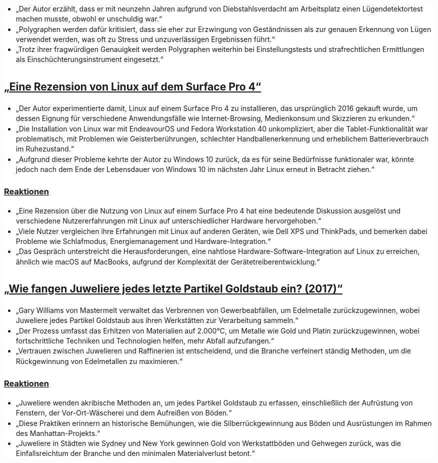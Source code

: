 - „Der Autor erzählt, dass er mit neunzehn Jahren aufgrund von Diebstahlsverdacht am Arbeitsplatz einen Lügendetektortest machen musste, obwohl er unschuldig war.“
- „Polygraphen werden dafür kritisiert, dass sie eher zur Erzwingung von Geständnissen als zur genauen Erkennung von Lügen verwendet werden, was oft zu Stress und unzuverlässigen Ergebnissen führt.“
- „Trotz ihrer fragwürdigen Genauigkeit werden Polygraphen weiterhin bei Einstellungstests und strafrechtlichen Ermittlungen als Einschüchterungsinstrument eingesetzt.“

## [„Eine Rezension von Linux auf dem Surface Pro 4“](https://www.binwang.me/2024-07-12-A-Review-of-Linux-on-Surface-Pro-4.html)

- „Der Autor experimentierte damit, Linux auf einem Surface Pro 4 zu installieren, das ursprünglich 2016 gekauft wurde, um dessen Eignung für verschiedene Anwendungsfälle wie Internet-Browsing, Medienkonsum und Skizzieren zu erkunden.“
- „Die Installation von Linux war mit EndeavourOS und Fedora Workstation 40 unkompliziert, aber die Tablet-Funktionalität war problematisch, mit Problemen wie Geisterberührungen, schlechter Handballenerkennung und erheblichem Batterieverbrauch im Ruhezustand.“
- „Aufgrund dieser Probleme kehrte der Autor zu Windows 10 zurück, da es für seine Bedürfnisse funktionaler war, könnte jedoch nach dem Ende der Lebensdauer von Windows 10 im nächsten Jahr Linux erneut in Betracht ziehen.“

### [Reaktionen](https://news.ycombinator.com/item?id=40973123)

- „Eine Rezension über die Nutzung von Linux auf einem Surface Pro 4 hat eine bedeutende Diskussion ausgelöst und verschiedene Nutzererfahrungen mit Linux auf unterschiedlicher Hardware hervorgehoben.“
- „Viele Nutzer vergleichen ihre Erfahrungen mit Linux auf anderen Geräten, wie Dell XPS und ThinkPads, und bemerken dabei Probleme wie Schlafmodus, Energiemanagement und Hardware-Integration.“
- „Das Gespräch unterstreicht die Herausforderungen, eine nahtlose Hardware-Software-Integration auf Linux zu erreichen, ähnlich wie macOS auf MacBooks, aufgrund der Komplexität der Gerätetreiberentwicklung.“

## [„Wie fangen Juweliere jedes letzte Partikel Goldstaub ein? (2017)“](https://www.ft.com/content/0512638c-b7c2-11e6-961e-a1acd97f622d)

- „Gary Williams von Mastermelt verwaltet das Verbrennen von Gewerbeabfällen, um Edelmetalle zurückzugewinnen, wobei Juweliere jedes Partikel Goldstaub aus ihren Werkstätten zur Verarbeitung sammeln.“
- „Der Prozess umfasst das Erhitzen von Materialien auf 2.000°C, um Metalle wie Gold und Platin zurückzugewinnen, wobei fortschrittliche Techniken und Technologien helfen, mehr Abfall aufzufangen.“
- „Vertrauen zwischen Juwelieren und Raffinerien ist entscheidend, und die Branche verfeinert ständig Methoden, um die Rückgewinnung von Edelmetallen zu maximieren.“

### [Reaktionen](https://news.ycombinator.com/item?id=40972134)

- „Juweliere wenden akribische Methoden an, um jedes Partikel Goldstaub zu erfassen, einschließlich der Aufrüstung von Fenstern, der Vor-Ort-Wäscherei und dem Aufreißen von Böden.“
- „Diese Praktiken erinnern an historische Bemühungen, wie die Silberrückgewinnung aus Böden und Ausrüstungen im Rahmen des Manhattan-Projekts.“
- „Juweliere in Städten wie Sydney und New York gewinnen Gold von Werkstattböden und Gehwegen zurück, was die Einfallsreichtum der Branche und den minimalen Materialverlust betont.“
